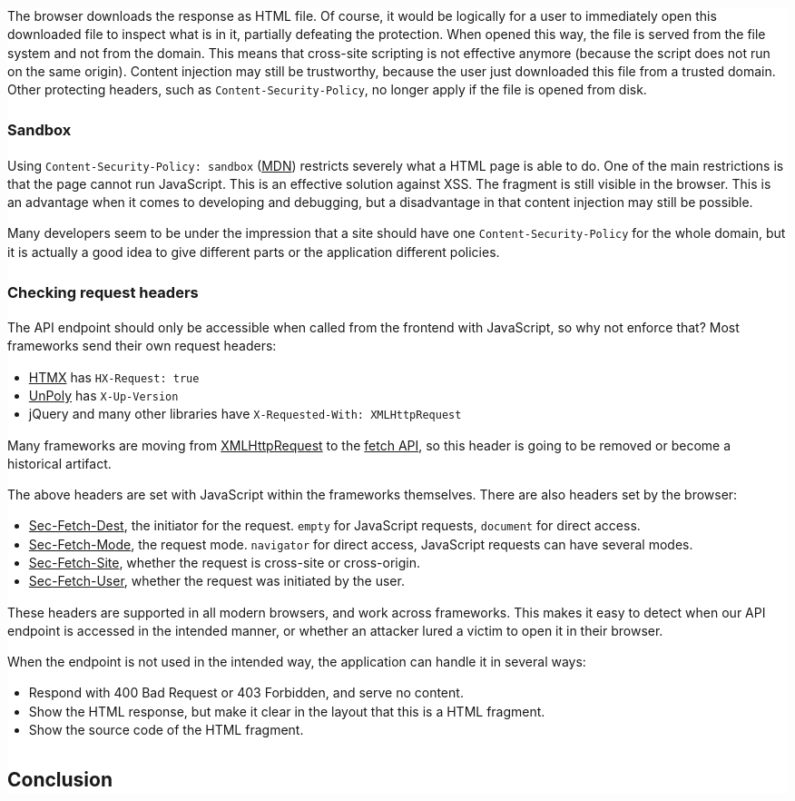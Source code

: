 The browser downloads the response as HTML file. Of course, it would be logically for a user to immediately open this downloaded file to inspect what is in it, partially defeating the protection. When opened this way, the file is served from the file system and not from the domain. This means that cross-site scripting is not effective anymore (because the script does not run on the same origin). Content injection may still be trustworthy, because the user just downloaded this file from a trusted domain. Other protecting headers, such as `Content-Security-Policy`, no longer apply if the file is opened from disk.

### Sandbox

Using `Content-Security-Policy: sandbox` ([MDN](https://developer.mozilla.org/en-US/docs/Web/HTTP/Headers/Content-Security-Policy/sandbox)) restricts severely what a HTML page is able to do. One of the main restrictions is that the page cannot run JavaScript. This is an effective solution against XSS. The fragment is still visible in the browser. This is an advantage when it comes to developing and debugging, but a disadvantage in that content injection may still be possible.

Many developers seem to be under the impression that a site should have one `Content-Security-Policy` for the whole domain, but it is actually a good idea to give different parts or the application different policies.

### Checking request headers

The API endpoint should only be accessible when called from the frontend with JavaScript, so why not enforce that? Most frameworks send their own request headers:

* [HTMX](https://htmx.org/docs/#request-headers) has `HX-Request: true`
* [UnPoly](https://unpoly.com/X-Up-Version) has `X-Up-Version`
* jQuery and many other libraries have `X-Requested-With: XMLHttpRequest`

Many frameworks are moving from [XMLHttpRequest](https://developer.mozilla.org/en-US/docs/Web/API/XMLHttpRequest) to the [fetch API](https://developer.mozilla.org/en-US/docs/Web/API/Fetch_API/Using_Fetch), so this header is going to be removed or become a historical artifact.

The above headers are set with JavaScript within the frameworks themselves. There are also headers set by the browser:

* [Sec-Fetch-Dest](https://developer.mozilla.org/en-US/docs/Web/HTTP/Headers/Sec-Fetch-Dest), the initiator for the request. `empty` for JavaScript requests, `document` for direct access.
* [Sec-Fetch-Mode](https://developer.mozilla.org/en-US/docs/Web/HTTP/Headers/Sec-Fetch-Mode), the request mode. `navigator` for direct access, JavaScript requests can have several modes.
* [Sec-Fetch-Site](https://developer.mozilla.org/en-US/docs/Web/HTTP/Headers/Sec-Fetch-Site), whether the request is cross-site or cross-origin.
* [Sec-Fetch-User](https://developer.mozilla.org/en-US/docs/Web/HTTP/Headers/Sec-Fetch-User), whether the request was initiated by the user.

These headers are supported in all modern browsers, and work across frameworks. This makes it easy to detect when our API endpoint is accessed in the intended manner, or whether an attacker lured a victim to open it in their browser.

When the endpoint is not used in the intended way, the application can handle it in several ways:

* Respond with 400 Bad Request or 403 Forbidden, and serve no content.
* Show the HTML response, but make it clear in the layout that this is a HTML fragment.
* Show the source code of the HTML fragment.

## Conclusion
